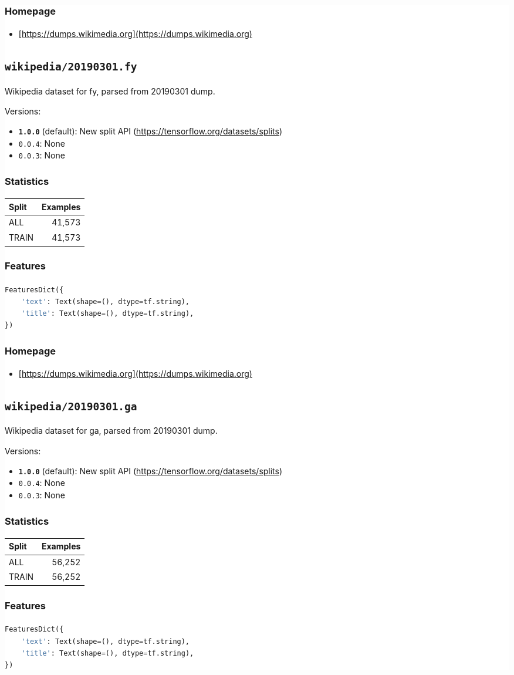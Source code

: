 ### Homepage

*   [https://dumps.wikimedia.org](https://dumps.wikimedia.org)

## `wikipedia/20190301.fy`
Wikipedia dataset for fy, parsed from 20190301 dump.

Versions:

*   **`1.0.0`** (default): New split API
    (https://tensorflow.org/datasets/splits)
*   `0.0.4`: None
*   `0.0.3`: None

### Statistics

Split | Examples
:---- | -------:
ALL   | 41,573
TRAIN | 41,573

### Features
```python
FeaturesDict({
    'text': Text(shape=(), dtype=tf.string),
    'title': Text(shape=(), dtype=tf.string),
})
```

### Homepage

*   [https://dumps.wikimedia.org](https://dumps.wikimedia.org)

## `wikipedia/20190301.ga`
Wikipedia dataset for ga, parsed from 20190301 dump.

Versions:

*   **`1.0.0`** (default): New split API
    (https://tensorflow.org/datasets/splits)
*   `0.0.4`: None
*   `0.0.3`: None

### Statistics

Split | Examples
:---- | -------:
ALL   | 56,252
TRAIN | 56,252

### Features
```python
FeaturesDict({
    'text': Text(shape=(), dtype=tf.string),
    'title': Text(shape=(), dtype=tf.string),
})
```
